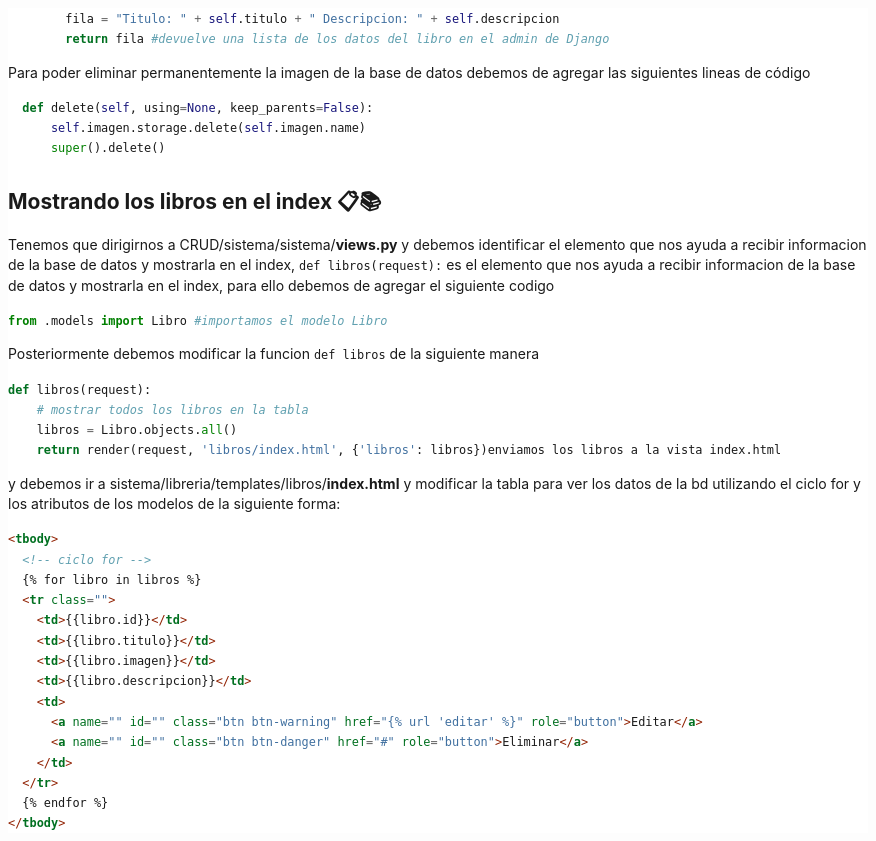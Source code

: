 ```python
        fila = "Titulo: " + self.titulo + " Descripcion: " + self.descripcion
        return fila #devuelve una lista de los datos del libro en el admin de Django

```

Para poder eliminar permanentemente la imagen de la base de datos debemos de agregar las siguientes lineas de código
  
  ```python
    def delete(self, using=None, keep_parents=False):
        self.imagen.storage.delete(self.imagen.name)
        super().delete()
  ```

  ## Mostrando los libros en el index 📋📚

  Tenemos que dirigirnos a CRUD/sistema/sistema/**views.py** y debemos identificar el elemento que nos ayuda a recibir informacion de la base de datos y mostrarla en el index, `def libros(request):` es el elemento que nos ayuda a recibir informacion de la base de datos y mostrarla en el index, para ello debemos de agregar el siguiente codigo

  ```python
from .models import Libro #importamos el modelo Libro
```

Posteriormente debemos modificar la funcion `def libros` de la siguiente manera

```python
def libros(request):
    # mostrar todos los libros en la tabla
    libros = Libro.objects.all()
    return render(request, 'libros/index.html', {'libros': libros})enviamos los libros a la vista index.html
```

y debemos ir a sistema/libreria/templates/libros/**index.html** y modificar la tabla para ver los datos de la bd utilizando el ciclo for y los atributos de los modelos de la siguiente forma:

```html
<tbody>
  <!-- ciclo for -->
  {% for libro in libros %}
  <tr class="">
    <td>{{libro.id}}</td>
    <td>{{libro.titulo}}</td>
    <td>{{libro.imagen}}</td>
    <td>{{libro.descripcion}}</td>
    <td>
      <a name="" id="" class="btn btn-warning" href="{% url 'editar' %}" role="button">Editar</a>
      <a name="" id="" class="btn btn-danger" href="#" role="button">Eliminar</a>
    </td>
  </tr>
  {% endfor %}
</tbody>
```
